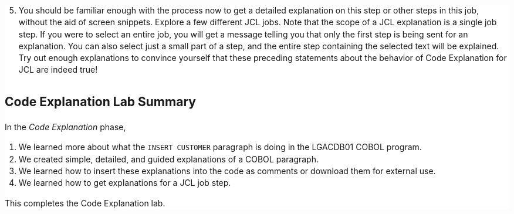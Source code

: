 5. You should be familiar enough with the process now to get a detailed explanation on this step or other steps in this job, without the aid of screen snippets.  Explore a few different JCL jobs.  Note that the scope of a JCL explanation is a single job step.  If you were to select an entire job, you will get a message telling you that only the first step is being sent for an explanation.  You can also select just a small part of a step, and the entire step containing the selected text will be explained.  Try out enough explanations to convince yourself that these preceding statements about the behavior of Code Explanation for JCL are indeed true!

## Code Explanation Lab Summary

In the *Code Explanation* phase, 

1. We learned more about what the `INSERT CUSTOMER` paragraph is doing in the LGACDB01 COBOL program.
2. We created simple, detailed, and guided explanations of a COBOL paragraph.
3. We learned how to insert these explanations into the code as comments or download them for external use.
4. We learned how to get explanations for a JCL job step.

This completes the Code Explanation lab.
